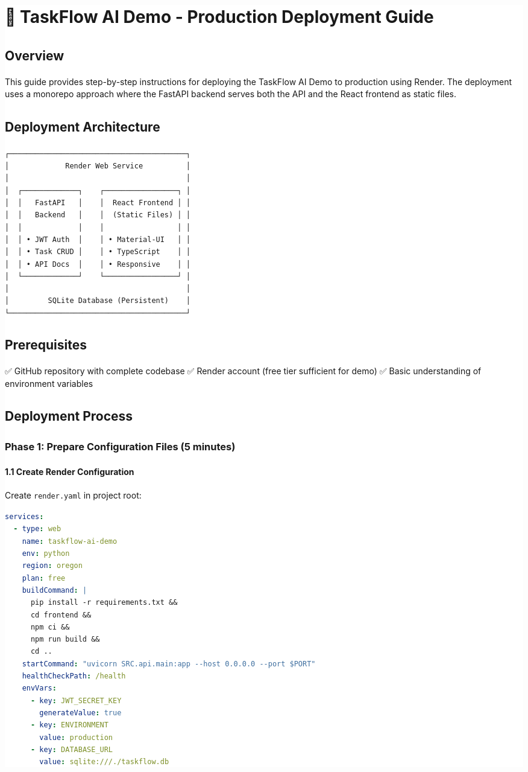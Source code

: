 # 🚀 TaskFlow AI Demo - Production Deployment Guide

## Overview

This guide provides step-by-step instructions for deploying the TaskFlow AI Demo to production using Render. The deployment uses a monorepo approach where the FastAPI backend serves both the API and the React frontend as static files.

## Deployment Architecture

```
┌─────────────────────────────────────────┐
│             Render Web Service          │
│                                         │
│  ┌─────────────┐    ┌─────────────────┐ │
│  │   FastAPI   │    │  React Frontend │ │
│  │   Backend   │    │  (Static Files) │ │
│  │             │    │                 │ │
│  │ • JWT Auth  │    │ • Material-UI   │ │
│  │ • Task CRUD │    │ • TypeScript    │ │
│  │ • API Docs  │    │ • Responsive    │ │
│  └─────────────┘    └─────────────────┘ │
│                                         │
│         SQLite Database (Persistent)    │
└─────────────────────────────────────────┘
```

## Prerequisites

✅ GitHub repository with complete codebase
✅ Render account (free tier sufficient for demo)
✅ Basic understanding of environment variables

## Deployment Process

### Phase 1: Prepare Configuration Files (5 minutes)

#### 1.1 Create Render Configuration
Create `render.yaml` in project root:

```yaml
services:
  - type: web
    name: taskflow-ai-demo
    env: python
    region: oregon
    plan: free
    buildCommand: |
      pip install -r requirements.txt &&
      cd frontend &&
      npm ci &&
      npm run build &&
      cd ..
    startCommand: "uvicorn SRC.api.main:app --host 0.0.0.0 --port $PORT"
    healthCheckPath: /health
    envVars:
      - key: JWT_SECRET_KEY
        generateValue: true
      - key: ENVIRONMENT
        value: production
      - key: DATABASE_URL
        value: sqlite:///./taskflow.db
```